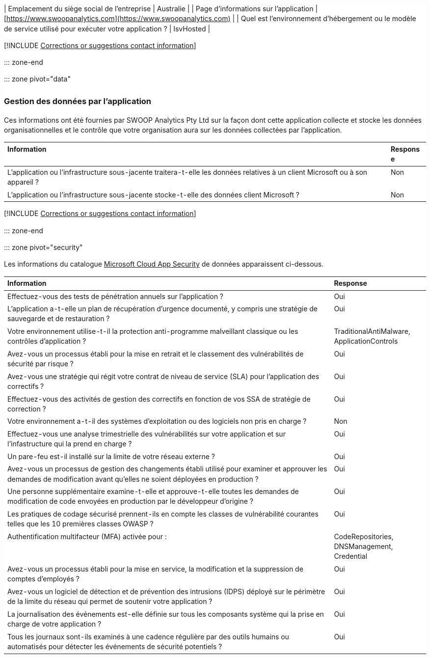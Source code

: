 | Emplacement du siège social de l’entreprise | Australie |
| Page d’informations sur l’application | [https://www.swoopanalytics.com](https://www.swoopanalytics.com) |
| Quel est l’environnement d’hébergement ou le modèle de service utilisé pour exécuter votre application ? | IsvHosted |

 [!INCLUDE [Corrections or suggestions contact information](../includes/corrections-or-suggestions.md)]

::: zone-end

::: zone pivot="data"

### <a name="how-the-app-handles-data"></a>Gestion des données par l’application

Ces informations ont été fournies par SWOOP Analytics Pty Ltd sur la façon dont cette application collecte et stocke les données organisationnelles et le contrôle que votre organisation aura sur les données collectées par l’application.

| **Information** | **Response** |
|:----------------|:-------------|
| L’application ou l’infrastructure sous-jacente traitera-t-elle les données relatives à un client Microsoft ou à son appareil ? | Non |
| L’application ou l’infrastructure sous-jacente stocke-t-elle des données client Microsoft ? | Non |

[!INCLUDE [Corrections or suggestions contact information](../includes/corrections-or-suggestions.md)]

::: zone-end

::: zone pivot="security"

Les informations du catalogue [Microsoft Cloud App Security](https://www.microsoft.com/enterprise-mobility-security/cloud-app-security) de données apparaissent ci-dessous.

| **Information** | **Response** |
|:----------------|:-------------|
| Effectuez-vous des tests de pénétration annuels sur l’application ? | Oui |
| L’application a-t-elle un plan de récupération d’urgence documenté, y compris une stratégie de sauvegarde et de restauration ? | Oui |
| Votre environnement utilise-t-il la protection anti-programme malveillant classique ou les contrôles d’application ? | TraditionalAntiMalware, ApplicationControls |
| Avez-vous un processus établi pour la mise en retrait et le classement des vulnérabilités de sécurité par risque ? | Oui |
| Avez-vous une stratégie qui régit votre contrat de niveau de service (SLA) pour l’application des correctifs ? | Oui |
| Effectuez-vous des activités de gestion des correctifs en fonction de vos SSA de stratégie de correction ? | Oui |
| Votre environnement a-t-il des systèmes d’exploitation ou des logiciels non pris en charge ? | Non |
| Effectuez-vous une analyse trimestrielle des vulnérabilités sur votre application et sur l’infastructure qui la prend en charge ? | Oui |
| Un pare-feu est-il installé sur la limite de votre réseau externe ? | Oui |
| Avez-vous un processus de gestion des changements établi utilisé pour examiner et approuver les demandes de modification avant qu’elles ne soient déployées en production ? | Oui |
| Une personne supplémentaire examine-t-elle et approuve-t-elle toutes les demandes de modification de code envoyées en production par le développeur d’origine ? | Oui |
| Les pratiques de codage sécurisé prennent-ils en compte les classes de vulnérabilité courantes telles que les 10 premières classes OWASP ? | Oui |
| Authentification multifacteur (MFA) activée pour : | CodeRepositories, DNSManagement, Credential |
| Avez-vous un processus établi pour la mise en service, la modification et la suppression de comptes d’employés ? | Oui |
| Avez-vous un logiciel de détection et de prévention des intrusions (IDPS) déployé sur le périmètre de la limite du réseau qui permet de soutenir votre application ? | Oui |
| La journalisation des événements est-elle définie sur tous les composants système qui la prise en charge de votre application ? | Oui |
| Tous les journaux sont-ils examinés à une cadence régulière par des outils humains ou automatisés pour détecter les événements de sécurité potentiels ? | Oui|